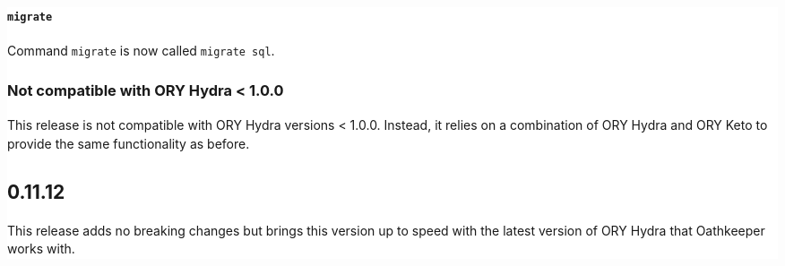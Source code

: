#### `migrate`

Command `migrate` is now called `migrate sql`.

### Not compatible with ORY Hydra < 1.0.0

This release is not compatible with ORY Hydra versions < 1.0.0. Instead, it
relies on a combination of ORY Hydra and ORY Keto to provide the same
functionality as before.

## 0.11.12

This release adds no breaking changes but brings this version up to speed with
the latest version of ORY Hydra that Oathkeeper works with.
